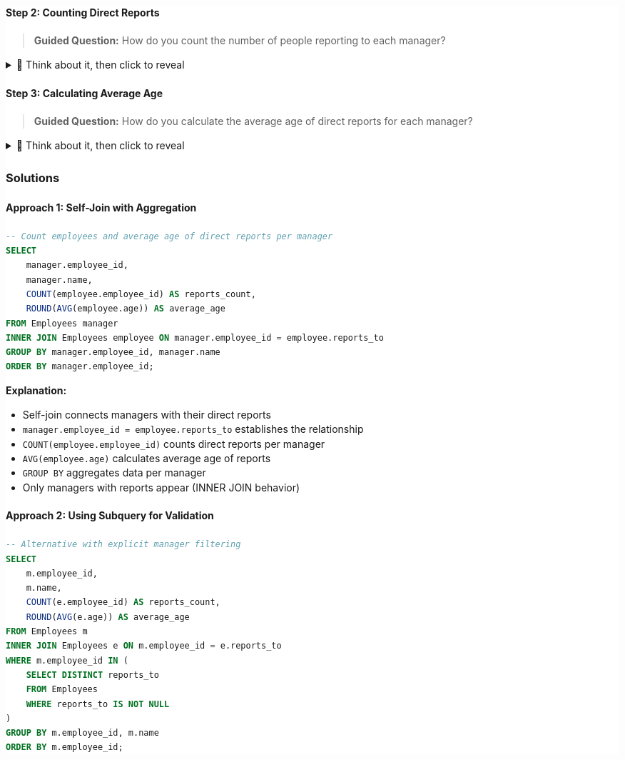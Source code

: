 #### Step 2: Counting Direct Reports
> **Guided Question:** How do you count the number of people reporting to each manager?

<details><summary>💭 Think about it, then click to reveal</summary></details>

#### Step 3: Calculating Average Age
> **Guided Question:** How do you calculate the average age of direct reports for each manager?

<details><summary>💭 Think about it, then click to reveal</summary></details>

### Solutions

#### Approach 1: Self-Join with Aggregation
```sql
-- Count employees and average age of direct reports per manager
SELECT 
    manager.employee_id,
    manager.name,
    COUNT(employee.employee_id) AS reports_count,
    ROUND(AVG(employee.age)) AS average_age
FROM Employees manager
INNER JOIN Employees employee ON manager.employee_id = employee.reports_to
GROUP BY manager.employee_id, manager.name
ORDER BY manager.employee_id;
```

**Explanation:**
- Self-join connects managers with their direct reports
- `manager.employee_id = employee.reports_to` establishes the relationship
- `COUNT(employee.employee_id)` counts direct reports per manager
- `AVG(employee.age)` calculates average age of reports
- `GROUP BY` aggregates data per manager
- Only managers with reports appear (INNER JOIN behavior)

#### Approach 2: Using Subquery for Validation
```sql
-- Alternative with explicit manager filtering
SELECT 
    m.employee_id,
    m.name,
    COUNT(e.employee_id) AS reports_count,
    ROUND(AVG(e.age)) AS average_age
FROM Employees m
INNER JOIN Employees e ON m.employee_id = e.reports_to
WHERE m.employee_id IN (
    SELECT DISTINCT reports_to 
    FROM Employees 
    WHERE reports_to IS NOT NULL
)
GROUP BY m.employee_id, m.name
ORDER BY m.employee_id;
```
